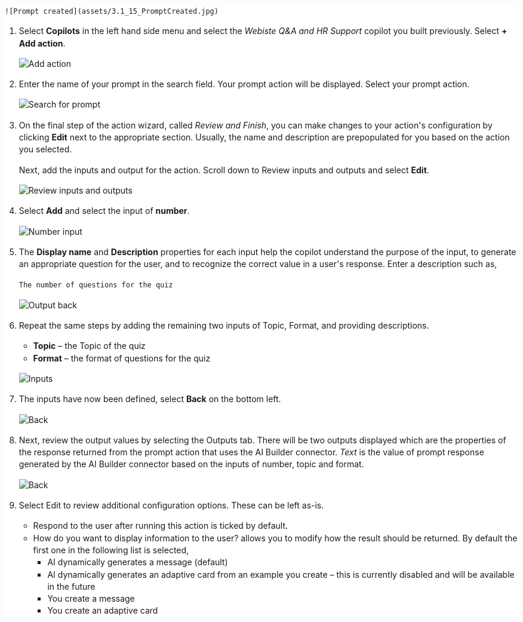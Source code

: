     ![Prompt created](assets/3.1_15_PromptCreated.jpg)

1.	Select **Copilots** in the left hand side menu and select the _Webiste Q&A and HR Support_ copilot you built previously. Select **+ Add action**.

    ![Add action](assets/3.1_16_AddAction.jpg)

1.	Enter the name of your prompt in the search field. Your prompt action will be displayed. Select your prompt action.
    
    ![Search for prompt](assets/3.1_17_PromptAction.jpg)

1.	On the final step of the action wizard, called _Review and Finish_, you can make changes to your action's configuration by clicking **Edit** next to the appropriate section. Usually, the name and description are prepopulated for you based on the action you selected.

    Next, add the inputs and output for the action. Scroll down to Review inputs and outputs and select **Edit**.

    ![Review inputs and outputs](assets/3.1_18_InputsOutputs.jpg)

1.	Select **Add** and select the input of **number**.

    ![Number input](assets/3.1_19_AddInput.jpg)

1.	The **Display name** and **Description** properties for each input help the copilot understand the purpose of the input, to generate an appropriate question for the user, and to recognize the correct value in a user's response. Enter a description such as,

    ```
    The number of questions for the quiz
    ```

    ![Output back](assets/3.1_20_Input.jpg)

1.	Repeat the same steps by adding the remaining two inputs of Topic, Format, and providing descriptions.

    - **Topic** – the Topic of the quiz
    - **Format** – the format of questions for the quiz

    ![Inputs](assets/3.1_21_Inputs.jpg)

1.	The inputs have now been defined, select **Back** on the bottom left.

    ![Back](assets/3.1_22_Back.jpg)

1.	Next, review the output values by selecting the Outputs tab. There will be two outputs displayed which are the properties of the response returned from the prompt action that uses the AI Builder connector. _Text_ is the value of prompt response generated by the AI Builder connector based on the inputs of number, topic and format.

    ![Back](assets/3.1_23_Outputs.jpg)

1.  Select Edit to review additional configuration options. These can be left as-is.
    - Respond to the user after running this action is ticked by default.
    - How do you want to display information to the user? allows you to modify how the result should be returned. By default the first one in the following list is selected,
        - AI dynamically generates a message (default)
        - AI dynamically generates an adaptive card from an example you create – this is currently disabled and will be available in the future
        - You create a message
        - You create an adaptive card
